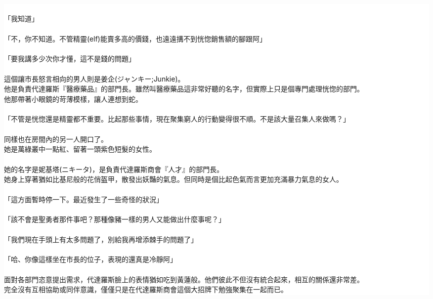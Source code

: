 <br/>
「我知道」
<br/>

<br/>
「不，你不知道。不管精靈(elf)能賣多高的價錢，也遠遠搆不到恍惚銷售額的腳跟阿」
<br/>

<br/>
「要我講多少次你才懂，這不是錢的問題」
<br/>

<br/>
這個讓市長怒言相向的男人則是姜企(ジャンキー;Junkie)。
<br/>
他是負責代達羅斯『醫療藥品』的部門長。雖然叫醫療藥品這非常好聽的名字，但實際上只是個專門處理恍惚的部門。
<br/>
他那帶著小眼鏡的苛薄模樣，讓人連想到蛇。
<br/>

<br/>
「不管是恍惚還是精靈都不重要。比起那些事情，現在聚集窮人的行動變得很不順。不是該大量召集人來做嗎？」
<br/>

<br/>
同樣也在房間內的另一人開口了。
<br/>
她是萬綠叢中一點紅、留著一頭紫色短髮的女性。
<br/>

<br/>
她的名字是妮基塔(ニキータ)，是負責代達羅斯商會『人才』的部門長。
<br/>
她身上穿著猶如比基尼般的花俏盔甲，散發出妖豔的氣息。但同時是個比起色氣而言更加充滿暴力氣息的女人。
<br/>

<br/>
「這方面暫時停一下。最近發生了一些奇怪的狀況」
<br/>

<br/>
「該不會是聖勇者那件事吧？那種像豬一樣的男人又能做出什麼事呢？」
<br/>

<br/>
「我們現在手頭上有太多問題了，別給我再增添棘手的問題了」
<br/>

<br/>
「哈、你像這樣坐在市長的位子，表現的還真是冷靜阿」
<br/>

<br/>
面對各部門恣意提出需求，代達羅斯臉上的表情猶如吃到黃蓮般。他們彼此不但沒有統合起來，相互的關係還非常差。
<br/>
完全沒有互相協助或同伴意識，僅僅只是在代達羅斯商會這個大招牌下勉強聚集在一起而已。
<br/>
